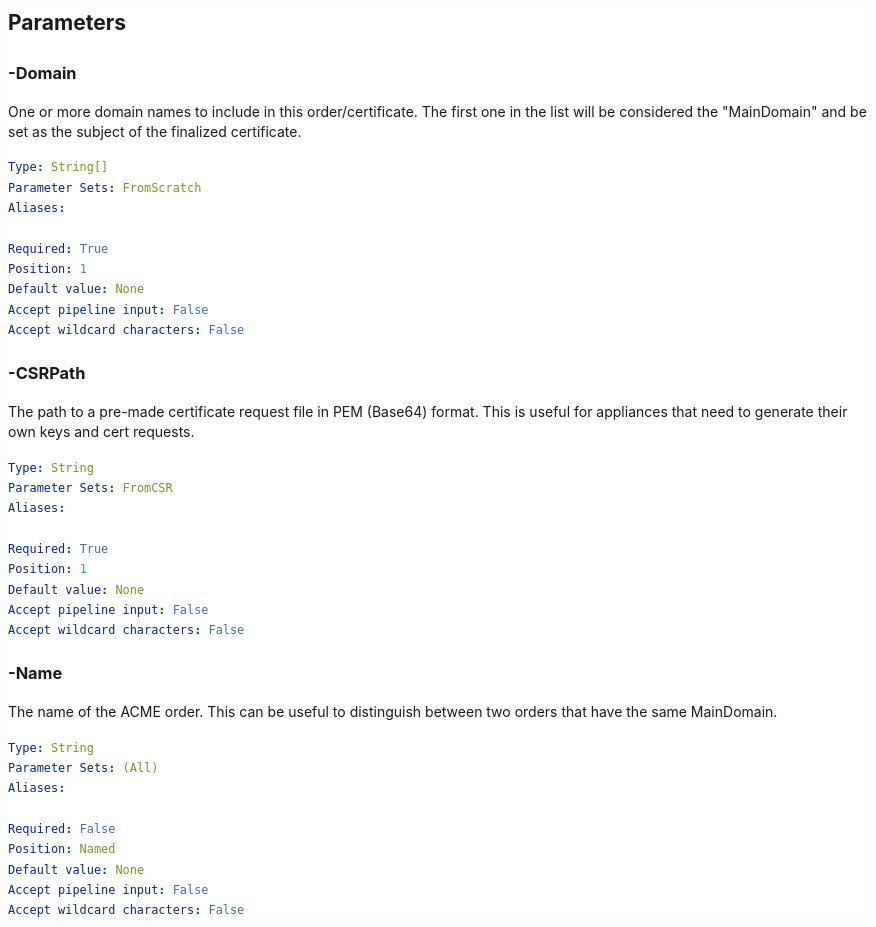 ## Parameters

### -Domain

One or more domain names to include in this order/certificate.
The first one in the list will be considered the "MainDomain" and be set as the subject of the finalized certificate.

```yaml
Type: String[]
Parameter Sets: FromScratch
Aliases:

Required: True
Position: 1
Default value: None
Accept pipeline input: False
Accept wildcard characters: False
```

### -CSRPath

The path to a pre-made certificate request file in PEM (Base64) format.
This is useful for appliances that need to generate their own keys and cert requests.

```yaml
Type: String
Parameter Sets: FromCSR
Aliases:

Required: True
Position: 1
Default value: None
Accept pipeline input: False
Accept wildcard characters: False
```

### -Name

The name of the ACME order.
This can be useful to distinguish between two orders that have the same MainDomain.

```yaml
Type: String
Parameter Sets: (All)
Aliases:

Required: False
Position: Named
Default value: None
Accept pipeline input: False
Accept wildcard characters: False
```
